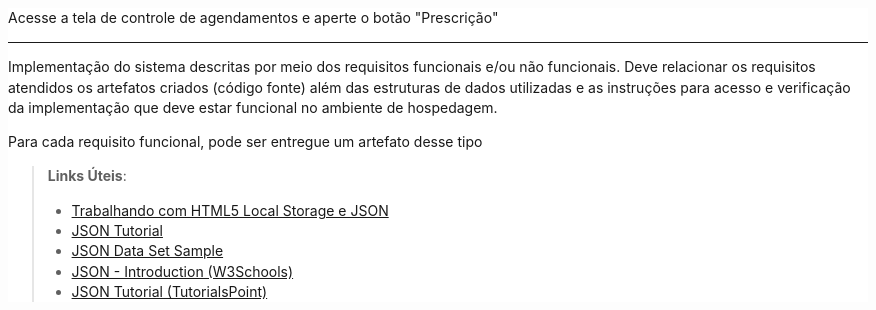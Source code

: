 Acesse a tela de controle de agendamentos e aperte o botão "Prescrição"

<hr>



Implementação do sistema descritas por meio dos requisitos funcionais e/ou não funcionais. Deve relacionar os requisitos atendidos os artefatos criados (código fonte) além das estruturas de dados utilizadas e as instruções para acesso e verificação da implementação que deve estar funcional no ambiente de hospedagem.

Para cada requisito funcional, pode ser entregue um artefato desse tipo

> **Links Úteis**:
>
> - [Trabalhando com HTML5 Local Storage e JSON](https://www.devmedia.com.br/trabalhando-com-html5-local-storage-e-json/29045)
> - [JSON Tutorial](https://www.w3resource.com/JSON)
> - [JSON Data Set Sample](https://opensource.adobe.com/Spry/samples/data_region/JSONDataSetSample.html)
> - [JSON - Introduction (W3Schools)](https://www.w3schools.com/js/js_json_intro.asp)
> - [JSON Tutorial (TutorialsPoint)](https://www.tutorialspoint.com/json/index.htm)
